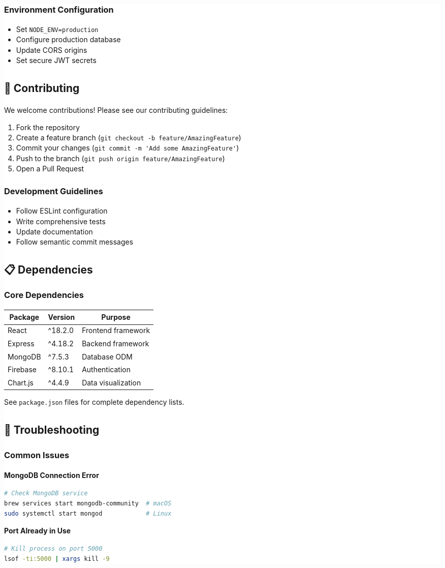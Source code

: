 ### Environment Configuration
- Set `NODE_ENV=production`
- Configure production database
- Update CORS origins
- Set secure JWT secrets

## 🤝 Contributing

We welcome contributions! Please see our contributing guidelines:

1. Fork the repository
2. Create a feature branch (`git checkout -b feature/AmazingFeature`)
3. Commit your changes (`git commit -m 'Add some AmazingFeature'`)
4. Push to the branch (`git push origin feature/AmazingFeature`)
5. Open a Pull Request

### Development Guidelines
- Follow ESLint configuration
- Write comprehensive tests
- Update documentation
- Follow semantic commit messages

## 📋 Dependencies

### Core Dependencies
| Package | Version | Purpose |
|---------|---------|---------|
| React | ^18.2.0 | Frontend framework |
| Express | ^4.18.2 | Backend framework |
| MongoDB | ^7.5.3 | Database ODM |
| Firebase | ^8.10.1 | Authentication |
| Chart.js | ^4.4.9 | Data visualization |

See `package.json` files for complete dependency lists.

## 🐛 Troubleshooting

### Common Issues

**MongoDB Connection Error**
```bash
# Check MongoDB service
brew services start mongodb-community  # macOS
sudo systemctl start mongod            # Linux
```

**Port Already in Use**
```bash
# Kill process on port 5000
lsof -ti:5000 | xargs kill -9
```
